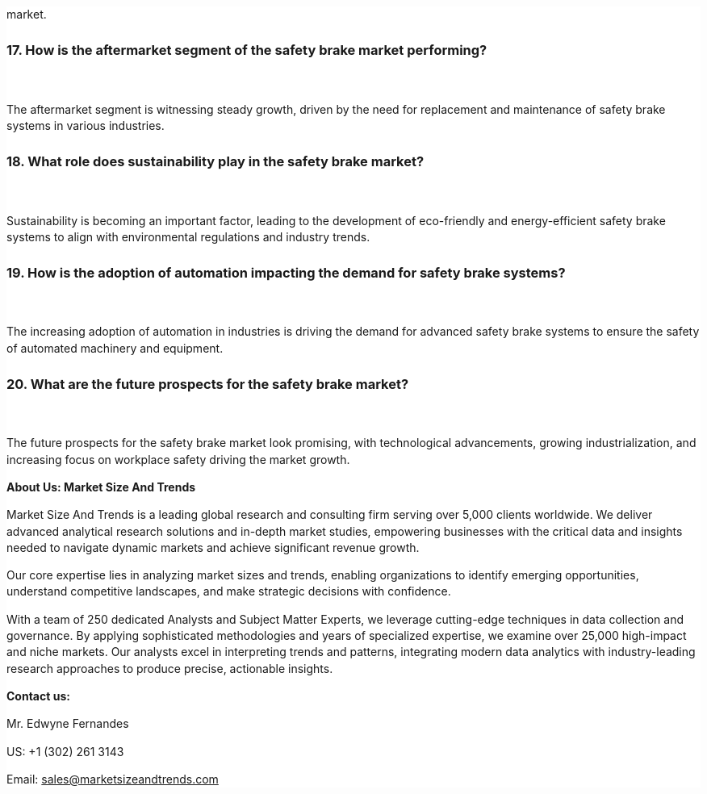 market.</p><h3>17. How is the aftermarket segment of the safety brake market performing?</h3><p>&nbsp;</p><p>The aftermarket segment is witnessing steady growth, driven by the need for replacement and maintenance of safety brake systems in various industries.</p><h3>18. What role does sustainability play in the safety brake market?</h3><p>&nbsp;</p><p>Sustainability is becoming an important factor, leading to the development of eco-friendly and energy-efficient safety brake systems to align with environmental regulations and industry trends.</p><h3>19. How is the adoption of automation impacting the demand for safety brake systems?</h3><p>&nbsp;</p><p>The increasing adoption of automation in industries is driving the demand for advanced safety brake systems to ensure the safety of automated machinery and equipment.</p><h3>20. What are the future prospects for the safety brake market?</h3><p>&nbsp;</p><p>The future prospects for the safety brake market look promising, with technological advancements, growing industrialization, and increasing focus on workplace safety driving the market growth.</p></body></html></p><p><strong>About Us:&nbsp;Market Size And Trends</strong></p><p>Market Size And Trends&nbsp;is a leading global research and consulting firm serving over 5,000 clients worldwide. We deliver advanced analytical research solutions and in-depth market studies, empowering businesses with the critical data and insights needed to navigate dynamic markets and achieve significant revenue growth.</p><p>Our core expertise lies in analyzing market sizes and trends, enabling organizations to identify emerging opportunities, understand competitive landscapes, and make strategic decisions with confidence.</p><p>With a team of 250 dedicated Analysts and Subject Matter Experts, we leverage cutting-edge techniques in data collection and governance. By applying sophisticated methodologies and years of specialized expertise, we examine over 25,000 high-impact and niche markets. Our analysts excel in interpreting trends and patterns, integrating modern data analytics with industry-leading research approaches to produce precise, actionable insights.</p><p><strong>Contact us:</strong></p><p>Mr. Edwyne Fernandes</p><p>US: +1 (302) 261 3143</p><p>Email: <a href="mailto:sales@marketsizeandtrends.com">sales@marketsizeandtrends.com</a>&nbsp;</p>
